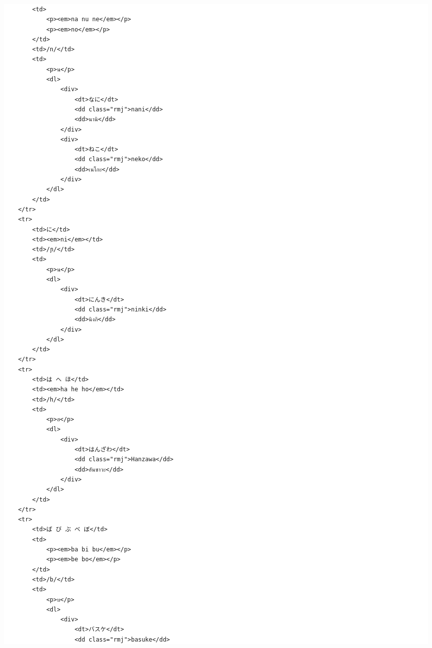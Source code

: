             <td>
                <p><em>na nu ne</em></p>
                <p><em>no</em></p>
            </td>
            <td>/n/</td>
            <td>
                <p>น</p>
                <dl>
                    <div>
                        <dt>なに</dt>
                        <dd class="rmj">nani</dd>
                        <dd>นานิ</dd>
                    </div>
                    <div>
                        <dt>ねこ</dt>
                        <dd class="rmj">neko</dd>
                        <dd>เนโกะ</dd>
                    </div>
                </dl>
            </td>
        </tr>
        <tr>
            <td>に</td>
            <td><em>ni</em></td>
            <td>/ɲ/</td>
            <td>
                <p>น</p>
                <dl>
                    <div>
                        <dt>にんき</dt>
                        <dd class="rmj">ninki</dd>
                        <dd>นิงกิ</dd>
                    </div>
                </dl>
            </td>
        </tr>
        <tr>
            <td>は へ ほ</td>
            <td><em>ha he ho</em></td>
            <td>/h/</td>
            <td>
                <p>ฮ</p>
                <dl>
                    <div>
                        <dt>はんざわ</dt>
                        <dd class="rmj">Hanzawa</dd>
                        <dd>ฮันซาวะ</dd>
                    </div>
                </dl>
            </td>
        </tr>
        <tr>
            <td>ば び ぶ べ ぼ</td>
            <td>
                <p><em>ba bi bu</em></p>
                <p><em>be bo</em></p>
            </td>
            <td>/b/</td>
            <td>
                <p>บ</p>
                <dl>
                    <div>
                        <dt>バスケ</dt>
                        <dd class="rmj">basuke</dd>
